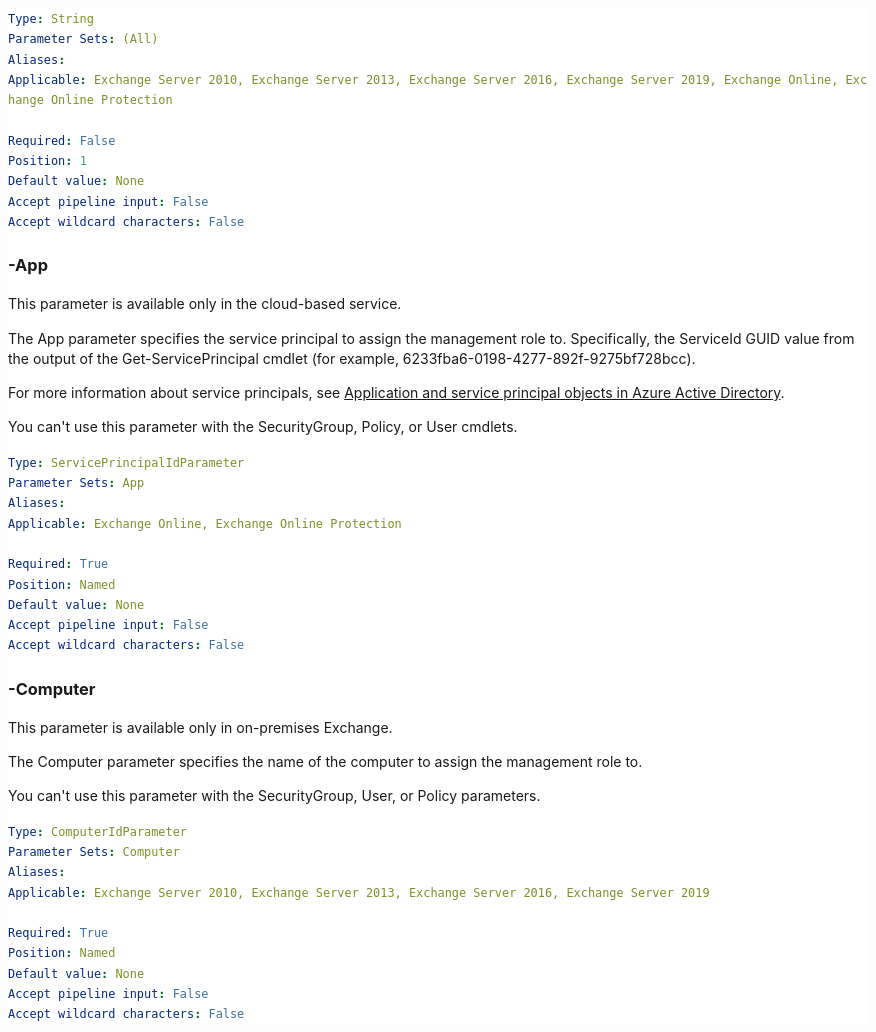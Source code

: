 ```yaml
Type: String
Parameter Sets: (All)
Aliases:
Applicable: Exchange Server 2010, Exchange Server 2013, Exchange Server 2016, Exchange Server 2019, Exchange Online, Exchange Online Protection

Required: False
Position: 1
Default value: None
Accept pipeline input: False
Accept wildcard characters: False
```

### -App
This parameter is available only in the cloud-based service.

The App parameter specifies the service principal to assign the management role to. Specifically, the ServiceId GUID value from the output of the Get-ServicePrincipal cmdlet (for example, 6233fba6-0198-4277-892f-9275bf728bcc).

For more information about service principals, see [Application and service principal objects in Azure Active Directory](https://learn.microsoft.com/azure/active-directory/develop/app-objects-and-service-principals).

You can't use this parameter with the SecurityGroup, Policy, or User cmdlets.

```yaml
Type: ServicePrincipalIdParameter
Parameter Sets: App
Aliases:
Applicable: Exchange Online, Exchange Online Protection

Required: True
Position: Named
Default value: None
Accept pipeline input: False
Accept wildcard characters: False
```

### -Computer
This parameter is available only in on-premises Exchange.

The Computer parameter specifies the name of the computer to assign the management role to.

You can't use this parameter with the SecurityGroup, User, or Policy parameters.

```yaml
Type: ComputerIdParameter
Parameter Sets: Computer
Aliases:
Applicable: Exchange Server 2010, Exchange Server 2013, Exchange Server 2016, Exchange Server 2019

Required: True
Position: Named
Default value: None
Accept pipeline input: False
Accept wildcard characters: False
```
